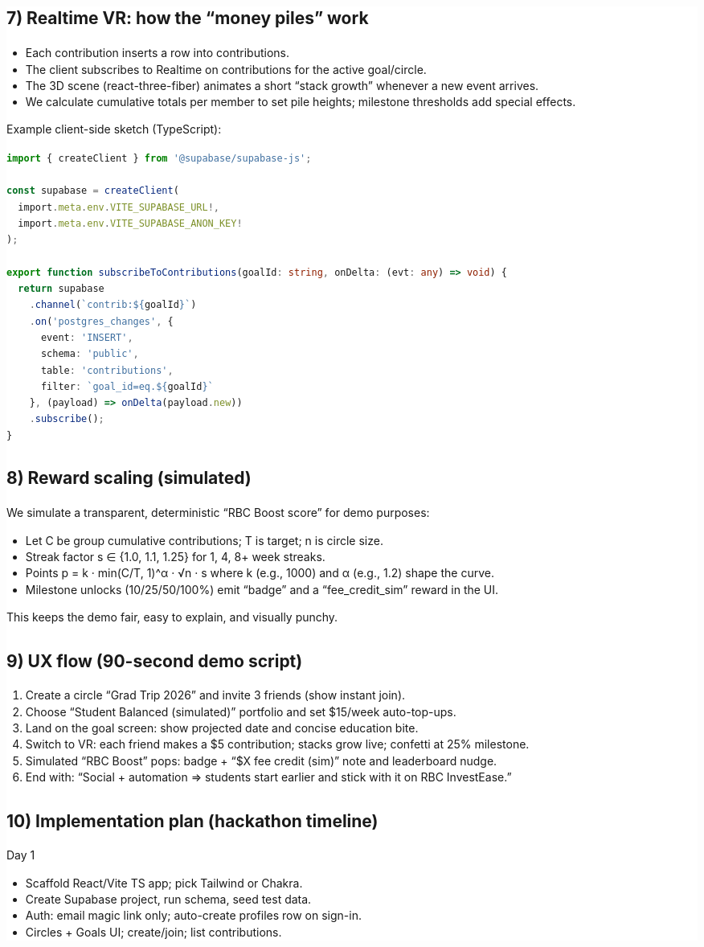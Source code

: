 
## 7) Realtime VR: how the “money piles” work
- Each contribution inserts a row into contributions.
- The client subscribes to Realtime on contributions for the active goal/circle.
- The 3D scene (react-three-fiber) animates a short “stack growth” whenever a new event arrives.
- We calculate cumulative totals per member to set pile heights; milestone thresholds add special effects.

Example client-side sketch (TypeScript):

```ts
import { createClient } from '@supabase/supabase-js';

const supabase = createClient(
  import.meta.env.VITE_SUPABASE_URL!,
  import.meta.env.VITE_SUPABASE_ANON_KEY!
);

export function subscribeToContributions(goalId: string, onDelta: (evt: any) => void) {
  return supabase
    .channel(`contrib:${goalId}`)
    .on('postgres_changes', {
      event: 'INSERT',
      schema: 'public',
      table: 'contributions',
      filter: `goal_id=eq.${goalId}`
    }, (payload) => onDelta(payload.new))
    .subscribe();
}
```


## 8) Reward scaling (simulated)
We simulate a transparent, deterministic “RBC Boost score” for demo purposes:

- Let C be group cumulative contributions; T is target; n is circle size.
- Streak factor s ∈ {1.0, 1.1, 1.25} for 1, 4, 8+ week streaks.
- Points p = k · min(C/T, 1)^α · √n · s where k (e.g., 1000) and α (e.g., 1.2) shape the curve.
- Milestone unlocks (10/25/50/100%) emit “badge” and a “fee_credit_sim” reward in the UI.

This keeps the demo fair, easy to explain, and visually punchy.


## 9) UX flow (90-second demo script)
1) Create a circle “Grad Trip 2026” and invite 3 friends (show instant join).
2) Choose “Student Balanced (simulated)” portfolio and set $15/week auto-top-ups.
3) Land on the goal screen: show projected date and concise education bite.
4) Switch to VR: each friend makes a $5 contribution; stacks grow live; confetti at 25% milestone.
5) Simulated “RBC Boost” pops: badge + “$X fee credit (sim)” note and leaderboard nudge.
6) End with: “Social + automation => students start earlier and stick with it on RBC InvestEase.”


## 10) Implementation plan (hackathon timeline)
Day 1
- Scaffold React/Vite TS app; pick Tailwind or Chakra.
- Create Supabase project, run schema, seed test data.
- Auth: email magic link only; auto-create profiles row on sign-in.
- Circles + Goals UI; create/join; list contributions.
